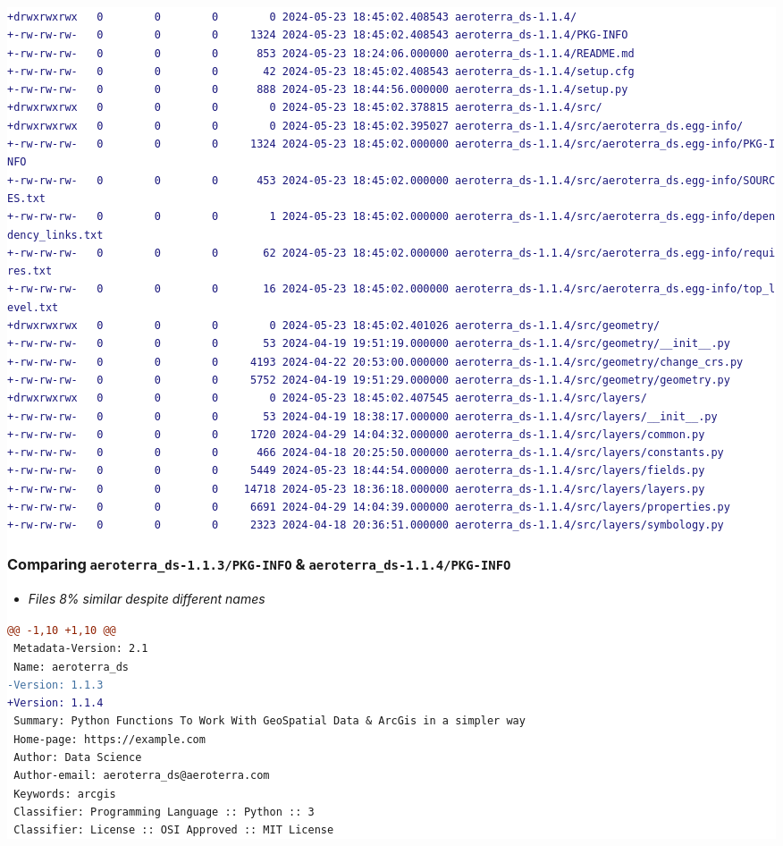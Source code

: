 ```diff
+drwxrwxrwx   0        0        0        0 2024-05-23 18:45:02.408543 aeroterra_ds-1.1.4/
+-rw-rw-rw-   0        0        0     1324 2024-05-23 18:45:02.408543 aeroterra_ds-1.1.4/PKG-INFO
+-rw-rw-rw-   0        0        0      853 2024-05-23 18:24:06.000000 aeroterra_ds-1.1.4/README.md
+-rw-rw-rw-   0        0        0       42 2024-05-23 18:45:02.408543 aeroterra_ds-1.1.4/setup.cfg
+-rw-rw-rw-   0        0        0      888 2024-05-23 18:44:56.000000 aeroterra_ds-1.1.4/setup.py
+drwxrwxrwx   0        0        0        0 2024-05-23 18:45:02.378815 aeroterra_ds-1.1.4/src/
+drwxrwxrwx   0        0        0        0 2024-05-23 18:45:02.395027 aeroterra_ds-1.1.4/src/aeroterra_ds.egg-info/
+-rw-rw-rw-   0        0        0     1324 2024-05-23 18:45:02.000000 aeroterra_ds-1.1.4/src/aeroterra_ds.egg-info/PKG-INFO
+-rw-rw-rw-   0        0        0      453 2024-05-23 18:45:02.000000 aeroterra_ds-1.1.4/src/aeroterra_ds.egg-info/SOURCES.txt
+-rw-rw-rw-   0        0        0        1 2024-05-23 18:45:02.000000 aeroterra_ds-1.1.4/src/aeroterra_ds.egg-info/dependency_links.txt
+-rw-rw-rw-   0        0        0       62 2024-05-23 18:45:02.000000 aeroterra_ds-1.1.4/src/aeroterra_ds.egg-info/requires.txt
+-rw-rw-rw-   0        0        0       16 2024-05-23 18:45:02.000000 aeroterra_ds-1.1.4/src/aeroterra_ds.egg-info/top_level.txt
+drwxrwxrwx   0        0        0        0 2024-05-23 18:45:02.401026 aeroterra_ds-1.1.4/src/geometry/
+-rw-rw-rw-   0        0        0       53 2024-04-19 19:51:19.000000 aeroterra_ds-1.1.4/src/geometry/__init__.py
+-rw-rw-rw-   0        0        0     4193 2024-04-22 20:53:00.000000 aeroterra_ds-1.1.4/src/geometry/change_crs.py
+-rw-rw-rw-   0        0        0     5752 2024-04-19 19:51:29.000000 aeroterra_ds-1.1.4/src/geometry/geometry.py
+drwxrwxrwx   0        0        0        0 2024-05-23 18:45:02.407545 aeroterra_ds-1.1.4/src/layers/
+-rw-rw-rw-   0        0        0       53 2024-04-19 18:38:17.000000 aeroterra_ds-1.1.4/src/layers/__init__.py
+-rw-rw-rw-   0        0        0     1720 2024-04-29 14:04:32.000000 aeroterra_ds-1.1.4/src/layers/common.py
+-rw-rw-rw-   0        0        0      466 2024-04-18 20:25:50.000000 aeroterra_ds-1.1.4/src/layers/constants.py
+-rw-rw-rw-   0        0        0     5449 2024-05-23 18:44:54.000000 aeroterra_ds-1.1.4/src/layers/fields.py
+-rw-rw-rw-   0        0        0    14718 2024-05-23 18:36:18.000000 aeroterra_ds-1.1.4/src/layers/layers.py
+-rw-rw-rw-   0        0        0     6691 2024-04-29 14:04:39.000000 aeroterra_ds-1.1.4/src/layers/properties.py
+-rw-rw-rw-   0        0        0     2323 2024-04-18 20:36:51.000000 aeroterra_ds-1.1.4/src/layers/symbology.py
```

### Comparing `aeroterra_ds-1.1.3/PKG-INFO` & `aeroterra_ds-1.1.4/PKG-INFO`

 * *Files 8% similar despite different names*

```diff
@@ -1,10 +1,10 @@
 Metadata-Version: 2.1
 Name: aeroterra_ds
-Version: 1.1.3
+Version: 1.1.4
 Summary: Python Functions To Work With GeoSpatial Data & ArcGis in a simpler way
 Home-page: https://example.com
 Author: Data Science
 Author-email: aeroterra_ds@aeroterra.com
 Keywords: arcgis
 Classifier: Programming Language :: Python :: 3
 Classifier: License :: OSI Approved :: MIT License
```
